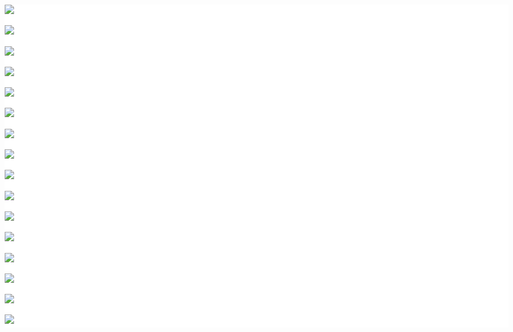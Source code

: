 [![](https://static.wikia.nocookie.net/bullet-echo/images/b/b5/Req11.jpg/revision/latest/scale-to-width-down/185?cb=20241207202520)](https://bullet-echo.fandom.com/wiki/File:Req11.jpg "Req11.jpg (106 KB)")

[![](https://static.wikia.nocookie.net/bullet-echo/images/f/f8/Req12.jpg/revision/latest/scale-to-width-down/185?cb=20241207202520)](https://bullet-echo.fandom.com/wiki/File:Req12.jpg "Req12.jpg (93 KB)")

[![](https://static.wikia.nocookie.net/bullet-echo/images/a/a4/Req2.png/revision/latest/scale-to-width-down/22?cb=20241207202521)](https://bullet-echo.fandom.com/wiki/File:Req2.png "Req2.png (1.02 MB)")

[![](https://static.wikia.nocookie.net/bullet-echo/images/1/11/Guide_1.png/revision/latest/scale-to-width-down/157?cb=20241207204508)](https://bullet-echo.fandom.com/wiki/File:Guide_1.png "Guide 1.png (971 KB)")

[![](https://static.wikia.nocookie.net/bullet-echo/images/7/72/Guide_2.png/revision/latest/scale-to-width-down/135?cb=20241207204516)](https://bullet-echo.fandom.com/wiki/File:Guide_2.png "Guide 2.png (937 KB)")

[![](https://static.wikia.nocookie.net/bullet-echo/images/b/bb/Guide_3.png/revision/latest/scale-to-width-down/154?cb=20241207204515)](https://bullet-echo.fandom.com/wiki/File:Guide_3.png "Guide 3.png (736 KB)")

[![](https://static.wikia.nocookie.net/bullet-echo/images/d/d3/Guide_4.png/revision/latest/scale-to-width-down/163?cb=20241207204517)](https://bullet-echo.fandom.com/wiki/File:Guide_4.png "Guide 4.png (659 KB)")

[![](https://static.wikia.nocookie.net/bullet-echo/images/2/27/Guide_5.png/revision/latest/scale-to-width-down/175?cb=20241207204517)](https://bullet-echo.fandom.com/wiki/File:Guide_5.png "Guide 5.png (610 KB)")

[![](https://static.wikia.nocookie.net/bullet-echo/images/f/f1/Guide_6.png/revision/latest/scale-to-width-down/185?cb=20241207204517)](https://bullet-echo.fandom.com/wiki/File:Guide_6.png "Guide 6.png (637 KB)")

[![](https://static.wikia.nocookie.net/bullet-echo/images/7/7d/Guide_7.png/revision/latest/scale-to-width-down/133?cb=20241207204518)](https://bullet-echo.fandom.com/wiki/File:Guide_7.png "Guide 7.png (965 KB)")

[![](https://static.wikia.nocookie.net/bullet-echo/images/6/68/Popup.png/revision/latest/scale-to-width-down/185?cb=20241209112105)](https://bullet-echo.fandom.com/wiki/File:Popup.png "Popup.png (145 KB)")

[![](https://static.wikia.nocookie.net/bullet-echo/images/e/e5/Quit.png/revision/latest/scale-to-width-down/185?cb=20241209112107)](https://bullet-echo.fandom.com/wiki/File:Quit.png "Quit.png (139 KB)")

[![](https://static.wikia.nocookie.net/bullet-echo/images/9/9d/Pc8.png/revision/latest/scale-to-width-down/185?cb=20241212201018)](https://bullet-echo.fandom.com/wiki/File:Pc8.png "Pc8.png (605 KB)")

[![](https://static.wikia.nocookie.net/bullet-echo/images/2/27/Pc7.png/revision/latest/scale-to-width-down/185?cb=20241212201018)](https://bullet-echo.fandom.com/wiki/File:Pc7.png "Pc7.png (645 KB)")

[![](https://static.wikia.nocookie.net/bullet-echo/images/9/9e/Pc9.png/revision/latest/scale-to-width-down/185?cb=20241212201018)](https://bullet-echo.fandom.com/wiki/File:Pc9.png "Pc9.png (444 KB)")

[![](https://static.wikia.nocookie.net/bullet-echo/images/5/58/Zx1.png/revision/latest?cb=20241129113259)](https://bullet-echo.fandom.com/wiki/File:Zx1.png "Zx1.png (10 KB)")
